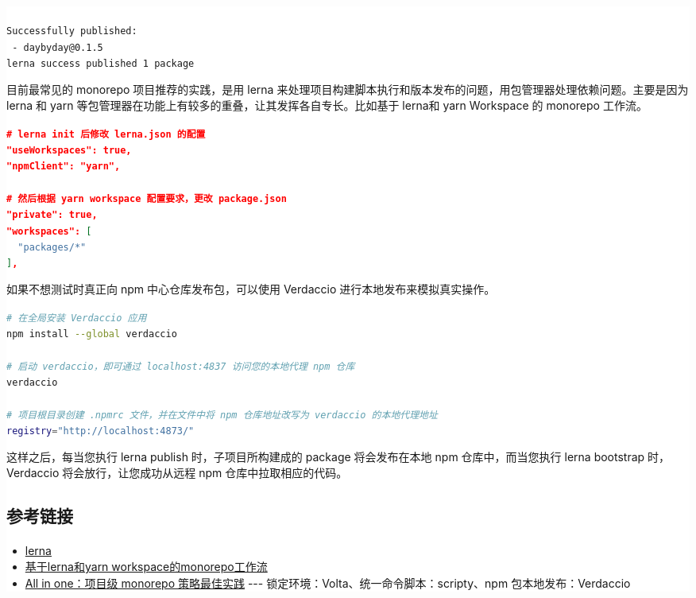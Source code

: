 ```

Successfully published:
 - daybyday@0.1.5
lerna success published 1 package
```

目前最常见的 monorepo 项目推荐的实践，是用 lerna 来处理项目构建脚本执行和版本发布的问题，用包管理器处理依赖问题。主要是因为 lerna 和 yarn 等包管理器在功能上有较多的重叠，让其发挥各自专长。比如基于 lerna和 yarn Workspace 的 monorepo 工作流。

```json
# lerna init 后修改 lerna.json 的配置
"useWorkspaces": true,
"npmClient": "yarn",

# 然后根据 yarn workspace 配置要求，更改 package.json
"private": true,
"workspaces": [
  "packages/*"
],
```

如果不想测试时真正向 npm 中心仓库发布包，可以使用 Verdaccio 进行本地发布来模拟真实操作。

```sh
# 在全局安装 Verdaccio 应用
npm install --global verdaccio

# 启动 verdaccio，即可通过 localhost:4837 访问您的本地代理 npm 仓库
verdaccio

# 项目根目录创建 .npmrc 文件，并在文件中将 npm 仓库地址改写为 verdaccio 的本地代理地址
registry="http://localhost:4873/"
```
这样之后，每当您执行 lerna publish 时，子项目所构建成的 package 将会发布在本地 npm 仓库中，而当您执行 lerna bootstrap 时，Verdaccio 将会放行，让您成功从远程 npm 仓库中拉取相应的代码。


## 参考链接

- [lerna](https://www.lernajs.cn/)
- [基于lerna和yarn workspace的monorepo工作流](https://zhuanlan.zhihu.com/p/71385053)
- [All in one：项目级 monorepo 策略最佳实践](https://zhuanlan.zhihu.com/p/348898271) --- 锁定环境：Volta、统一命令脚本：scripty、npm 包本地发布：Verdaccio